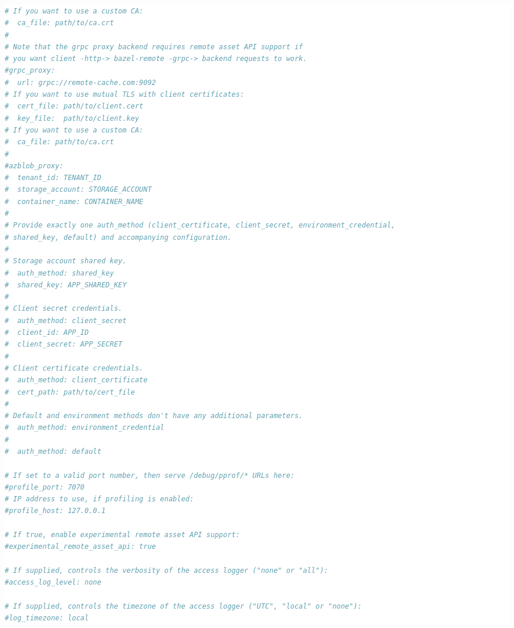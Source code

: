 ```yaml
# If you want to use a custom CA:
#  ca_file: path/to/ca.crt
#
# Note that the grpc proxy backend requires remote asset API support if
# you want client -http-> bazel-remote -grpc-> backend requests to work.
#grpc_proxy:
#  url: grpc://remote-cache.com:9092
# If you want to use mutual TLS with client certificates:
#  cert_file: path/to/client.cert
#  key_file:  path/to/client.key
# If you want to use a custom CA:
#  ca_file: path/to/ca.crt
#
#azblob_proxy:
#  tenant_id: TENANT_ID
#  storage_account: STORAGE_ACCOUNT
#  container_name: CONTAINER_NAME
#
# Provide exactly one auth_method (client_certificate, client_secret, environment_credential,
#￼shared_key, default) and accompanying configuration.
#
# Storage account shared key.
#  auth_method: shared_key
#  shared_key: APP_SHARED_KEY
#
# Client secret credentials.
#  auth_method: client_secret
#  client_id: APP_ID
#  client_secret: APP_SECRET
#
# Client certificate credentials.
#  auth_method: client_certificate
#  cert_path: path/to/cert_file
#
# Default and environment methods don't have any additional parameters.
#  auth_method: environment_credential
#
#  auth_method: default
  
# If set to a valid port number, then serve /debug/pprof/* URLs here:
#profile_port: 7070
# IP address to use, if profiling is enabled:
#profile_host: 127.0.0.1

# If true, enable experimental remote asset API support:
#experimental_remote_asset_api: true

# If supplied, controls the verbosity of the access logger ("none" or "all"):
#access_log_level: none

# If supplied, controls the timezone of the access logger ("UTC", "local" or "none"):
#log_timezone: local
```
